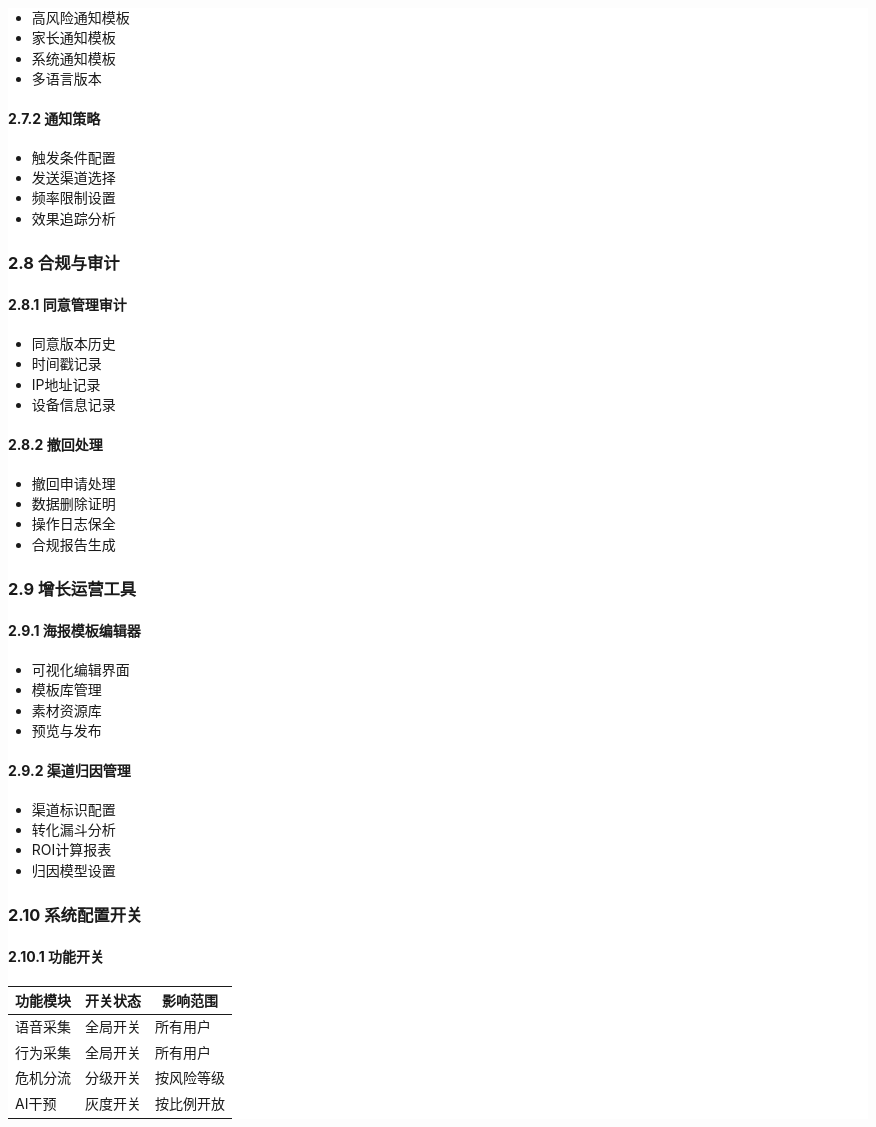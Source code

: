 - 高风险通知模板
- 家长通知模板
- 系统通知模板
- 多语言版本

#### 2.7.2 通知策略

- 触发条件配置
- 发送渠道选择
- 频率限制设置
- 效果追踪分析

### 2.8 合规与审计

#### 2.8.1 同意管理审计

- 同意版本历史
- 时间戳记录
- IP地址记录
- 设备信息记录

#### 2.8.2 撤回处理

- 撤回申请处理
- 数据删除证明
- 操作日志保全
- 合规报告生成

### 2.9 增长运营工具

#### 2.9.1 海报模板编辑器

- 可视化编辑界面
- 模板库管理
- 素材资源库
- 预览与发布

#### 2.9.2 渠道归因管理

- 渠道标识配置
- 转化漏斗分析
- ROI计算报表
- 归因模型设置

### 2.10 系统配置开关

#### 2.10.1 功能开关

| 功能模块 | 开关状态 | 影响范围 |
|---------|---------|---------|
| 语音采集 | 全局开关 | 所有用户 |
| 行为采集 | 全局开关 | 所有用户 |
| 危机分流 | 分级开关 | 按风险等级 |
| AI干预 | 灰度开关 | 按比例开放 |
